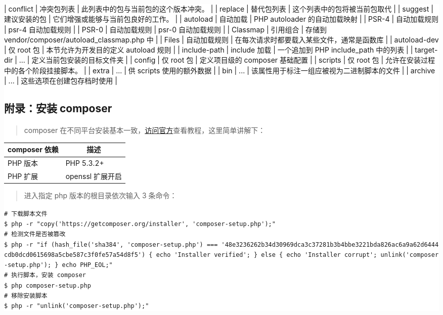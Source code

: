 | conflict     | 冲突包列表   | 此列表中的包与当前包的这个版本冲突。              |
| replace      | 替代包列表   | 这个列表中的包将被当前包取代                      |
| suggest      | 建议安装的包 | 它们增强或能够与当前包良好的工作。                |
| autoload     | 自动加载     | PHP autoloader 的自动加载映射                     |
| PSR-4        | 自动加载规则 | psr-4 自动加载规则                                |
| PSR-0        | 自动加载规则 | psr-0 自动加载规则                                |
| Classmap     | 引用组合     | 存储到 vendor/composer/autoload_classmap.php 中   |
| Files        | 自动加载规则 | 在每次请求时都要载入某些文件，通常是函数库        |
| autoload-dev | 仅 root 包   | 本节允许为开发目的定义 autoload 规则              |
| include-path | include 加载 | 一个追加到 PHP include_path 中的列表              |
| target-dir   | ...          | 定义当前包安装的目标文件夹                        |
| config       | 仅 root 包   | 定义项目级的 composer 基础配置                    |
| scripts      | 仅 root 包   | 允许在安装过程中的各个阶段挂接脚本。              |
| extra        | ...          | 供 scripts 使用的额外数据                         |
| bin          | ...          | 该属性用于标注一组应被视为二进制脚本的文件        |
| archive      | ...          | 这些选项在创建包存档时使用                        |

## 附录：安装 composer

> composer 在不同平台安装基本一致，[访问官方](https://getcomposer.org/download/)查看教程，这里简单讲解下：

| composer 依赖 | 描述             |
| ------------- | ---------------- |
| PHP 版本      | PHP 5.3.2+       |
| PHP 扩展      | openssl 扩展开启 |

> 进入指定 php 版本的根目录依次输入 3 条命令：

```shell
# 下载脚本文件
$ php -r "copy('https://getcomposer.org/installer', 'composer-setup.php');"
# 检测文件是否被篡改
$ php -r "if (hash_file('sha384', 'composer-setup.php') === '48e3236262b34d30969dca3c37281b3b4bbe3221bda826ac6a9a62d6444cdb0dcd0615698a5cbe587c3f0fe57a54d8f5') { echo 'Installer verified'; } else { echo 'Installer corrupt'; unlink('composer-setup.php'); } echo PHP_EOL;"
# 执行脚本，安装 composer
$ php composer-setup.php
# 移除安装脚本
$ php -r "unlink('composer-setup.php');"
```
